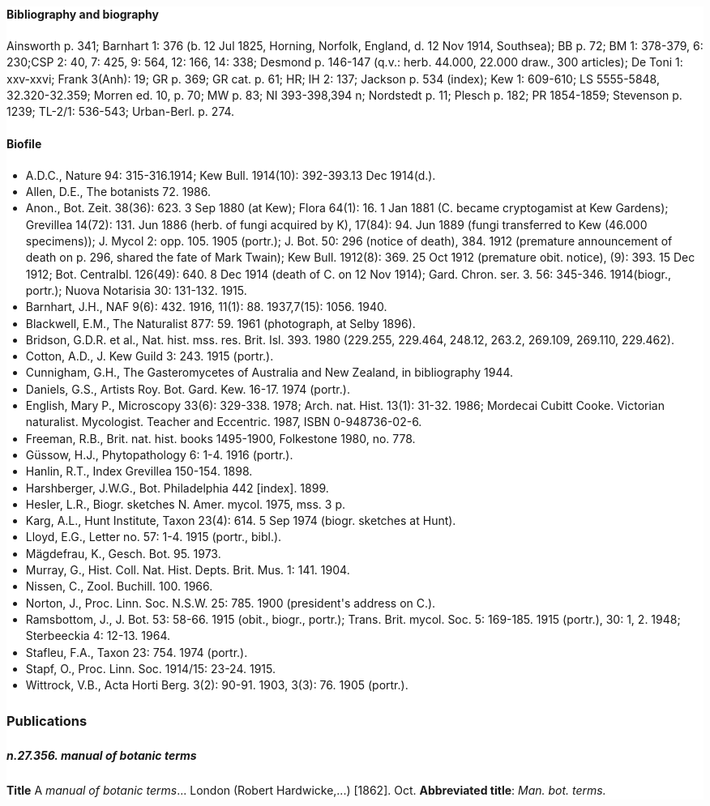 #### Bibliography and biography

Ainsworth p. 341; Barnhart 1: 376 (b. 12 Jul 1825, Horning, Norfolk, England, d. 12 Nov 1914, Southsea); BB p. 72; BM 1: 378-379, 6: 230;CSP 2: 40, 7: 425, 9: 564, 12: 166, 14: 338; Desmond p. 146-147 (q.v.: herb. 44.000, 22.000 draw., 300 articles); De Toni 1: xxv-xxvi; Frank 3(Anh): 19; GR p. 369; GR cat. p. 61; HR; IH 2: 137; Jackson p. 534 (index); Kew 1: 609-610; LS 5555-5848, 32.320-32.359; Morren ed. 10, p. 70; MW p. 83; NI 393-398,394 n; Nordstedt p. 11; Plesch p. 182; PR 1854-1859; Stevenson p. 1239; TL-2/1: 536-543; Urban-Berl. p. 274.

#### Biofile

- A.D.C., Nature 94: 315-316.1914; Kew Bull. 1914(10): 392-393.13 Dec 1914(d.).
- Allen, D.E., The botanists 72. 1986.
- Anon., Bot. Zeit. 38(36): 623. 3 Sep 1880 (at Kew); Flora 64(1): 16. 1 Jan 1881 (C. became cryptogamist at Kew Gardens); Grevillea 14(72): 131. Jun 1886 (herb. of fungi acquired by K), 17(84): 94. Jun 1889 (fungi transferred to Kew (46.000 specimens)); J. Mycol 2: opp. 105. 1905 (portr.); J. Bot. 50: 296 (notice of death), 384. 1912 (premature announcement of death on p. 296, shared the fate of Mark Twain); Kew Bull. 1912(8): 369. 25 Oct 1912 (premature obit. notice), (9): 393. 15 Dec 1912; Bot. Centralbl. 126(49): 640. 8 Dec 1914 (death of C. on 12 Nov 1914); Gard. Chron. ser. 3. 56: 345-346. 1914(biogr., portr.); Nuova Notarisia 30: 131-132. 1915.
- Barnhart, J.H., NAF 9(6): 432. 1916, 11(1): 88. 1937,7(15): 1056. 1940.
- Blackwell, E.M., The Naturalist 877: 59. 1961 (photograph, at Selby 1896).
- Bridson, G.D.R. et al., Nat. hist. mss. res. Brit. Isl. 393. 1980 (229.255, 229.464, 248.12, 263.2, 269.109, 269.110, 229.462).
- Cotton, A.D., J. Kew Guild 3: 243. 1915 (portr.).
- Cunnigham, G.H., The Gasteromycetes of Australia and New Zealand, in bibliography 1944.
- Daniels, G.S., Artists Roy. Bot. Gard. Kew. 16-17. 1974 (portr.).
- English, Mary P., Microscopy 33(6): 329-338. 1978; Arch. nat. Hist. 13(1): 31-32. 1986; Mordecai Cubitt Cooke. Victorian naturalist. Mycologist. Teacher and Eccentric. 1987, ISBN 0-948736-02-6.
- Freeman, R.B., Brit. nat. hist. books 1495-1900, Folkestone 1980, no. 778.
- Güssow, H.J., Phytopathology 6: 1-4. 1916 (portr.).
- Hanlin, R.T., Index Grevillea 150-154. 1898.
- Harshberger, J.W.G., Bot. Philadelphia 442 \[index\]. 1899.
- Hesler, L.R., Biogr. sketches N. Amer. mycol. 1975, mss. 3 p.
- Karg, A.L., Hunt Institute, Taxon 23(4): 614. 5 Sep 1974 (biogr. sketches at Hunt).
- Lloyd, E.G., Letter no. 57: 1-4. 1915 (portr., bibl.).
- Mägdefrau, K., Gesch. Bot. 95. 1973.
- Murray, G., Hist. Coll. Nat. Hist. Depts. Brit. Mus. 1: 141. 1904.
- Nissen, C., Zool. Buchill. 100. 1966.
- Norton, J., Proc. Linn. Soc. N.S.W. 25: 785. 1900 (president's address on C.).
- Ramsbottom, J., J. Bot. 53: 58-66. 1915 (obit., biogr., portr.); Trans. Brit. mycol. Soc. 5: 169-185. 1915 (portr.), 30: 1, 2. 1948; Sterbeeckia 4: 12-13. 1964.
- Stafleu, F.A., Taxon 23: 754. 1974 (portr.).
- Stapf, O., Proc. Linn. Soc. 1914/15: 23-24. 1915.
- Wittrock, V.B., Acta Horti Berg. 3(2): 90-91. 1903, 3(3): 76. 1905 (portr.).

### Publications

##### n.27.356. manual of botanic terms

**Title**
A *manual of botanic terms*... London (Robert Hardwicke,...) \[1862\]. Oct.
**Abbreviated title**: *Man. bot. terms.*
